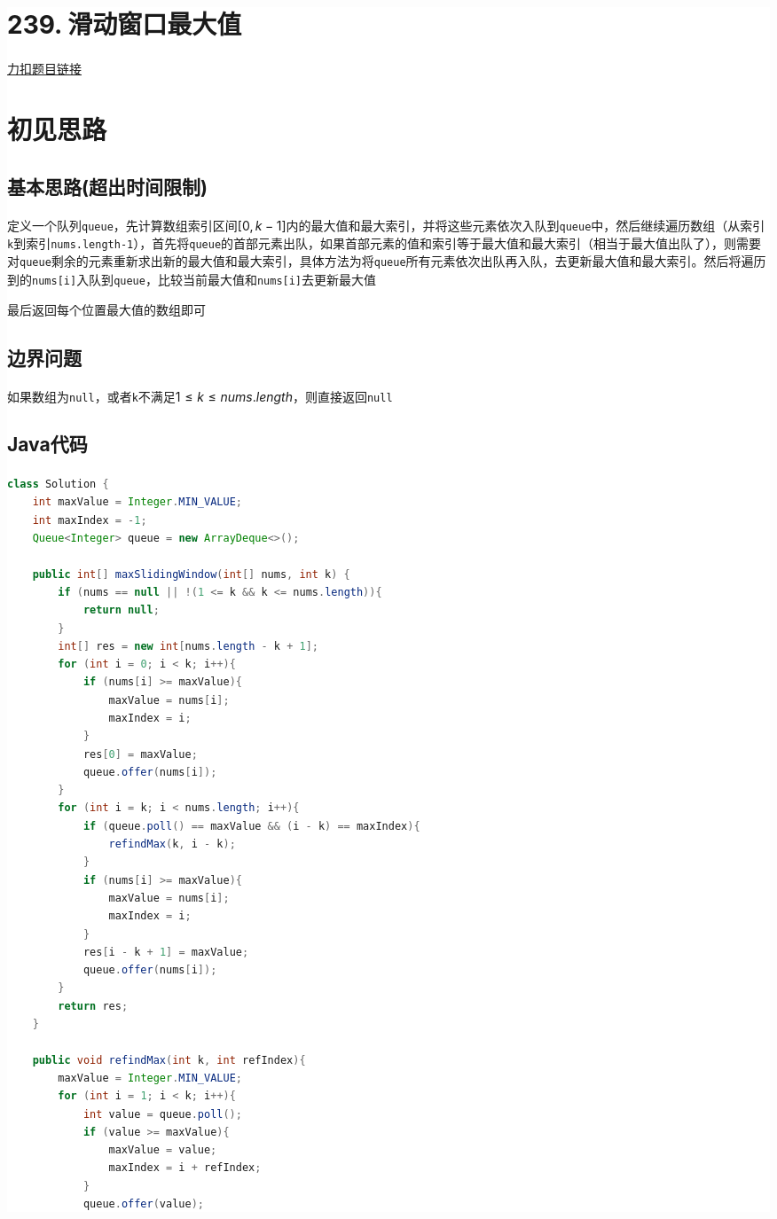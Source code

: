 # 239. 滑动窗口最大值

[力扣题目链接](https://leetcode-cn.com/problems/sliding-window-maximum/)


# 初见思路

## 基本思路(超出时间限制)
定义一个队列`queue`，先计算数组索引区间$[0,k-1]$内的最大值和最大索引，并将这些元素依次入队到`queue`中，然后继续遍历数组（从索引`k`到索引`nums.length-1`），首先将`queue`的首部元素出队，如果首部元素的值和索引等于最大值和最大索引（相当于最大值出队了），则需要对`queue`剩余的元素重新求出新的最大值和最大索引，具体方法为将`queue`所有元素依次出队再入队，去更新最大值和最大索引。然后将遍历到的`nums[i]`入队到`queue`，比较当前最大值和`nums[i]`去更新最大值

最后返回每个位置最大值的数组即可

## 边界问题
如果数组为`null`，或者`k`不满足$1 \le k \le nums.length$，则直接返回`null`

## Java代码
```java
class Solution {
    int maxValue = Integer.MIN_VALUE;
    int maxIndex = -1;
    Queue<Integer> queue = new ArrayDeque<>();

    public int[] maxSlidingWindow(int[] nums, int k) {
        if (nums == null || !(1 <= k && k <= nums.length)){
            return null;
        }
        int[] res = new int[nums.length - k + 1];
        for (int i = 0; i < k; i++){
            if (nums[i] >= maxValue){
                maxValue = nums[i];
                maxIndex = i;
            }
            res[0] = maxValue;
            queue.offer(nums[i]);
        }
        for (int i = k; i < nums.length; i++){
            if (queue.poll() == maxValue && (i - k) == maxIndex){
                refindMax(k, i - k);
            }
            if (nums[i] >= maxValue){
                maxValue = nums[i];
                maxIndex = i;
            }
            res[i - k + 1] = maxValue;
            queue.offer(nums[i]);
        }
        return res;
    }

    public void refindMax(int k, int refIndex){
        maxValue = Integer.MIN_VALUE;
        for (int i = 1; i < k; i++){
            int value = queue.poll();
            if (value >= maxValue){
                maxValue = value;
                maxIndex = i + refIndex;
            }
            queue.offer(value);
```